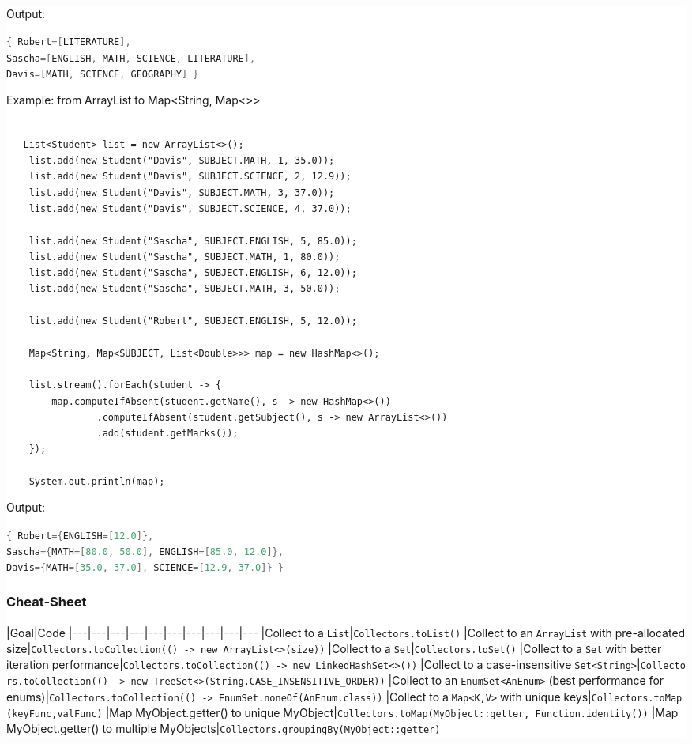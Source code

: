 Output:

```java
{ Robert=[LITERATURE], 
Sascha=[ENGLISH, MATH, SCIENCE, LITERATURE], 
Davis=[MATH, SCIENCE, GEOGRAPHY] }

```

Example: from ArrayList to Map<String, Map<>>

```

   List<Student> list = new ArrayList<>();
    list.add(new Student("Davis", SUBJECT.MATH, 1, 35.0));
    list.add(new Student("Davis", SUBJECT.SCIENCE, 2, 12.9));
    list.add(new Student("Davis", SUBJECT.MATH, 3, 37.0));
    list.add(new Student("Davis", SUBJECT.SCIENCE, 4, 37.0));

    list.add(new Student("Sascha", SUBJECT.ENGLISH, 5, 85.0));
    list.add(new Student("Sascha", SUBJECT.MATH, 1, 80.0));
    list.add(new Student("Sascha", SUBJECT.ENGLISH, 6, 12.0));
    list.add(new Student("Sascha", SUBJECT.MATH, 3, 50.0));

    list.add(new Student("Robert", SUBJECT.ENGLISH, 5, 12.0));

    Map<String, Map<SUBJECT, List<Double>>> map = new HashMap<>();

    list.stream().forEach(student -> {
        map.computeIfAbsent(student.getName(), s -> new HashMap<>())
                .computeIfAbsent(student.getSubject(), s -> new ArrayList<>())
                .add(student.getMarks());
    });

    System.out.println(map);

```

Output:

```java
{ Robert={ENGLISH=[12.0]}, 
Sascha={MATH=[80.0, 50.0], ENGLISH=[85.0, 12.0]}, 
Davis={MATH=[35.0, 37.0], SCIENCE=[12.9, 37.0]} }

```

### Cheat-Sheet

|Goal|Code
|---|---|---|---|---|---|---|---|---|---
|Collect to a `List`|`Collectors.toList()`
|Collect to an `ArrayList` with pre-allocated size|`Collectors.toCollection(() -> new ArrayList<>(size))`
|Collect to a `Set`|`Collectors.toSet()`
|Collect to a `Set` with better iteration performance|`Collectors.toCollection(() -> new LinkedHashSet<>())`
|Collect to a case-insensitive `Set<String>`|`Collectors.toCollection(() -> new TreeSet<>(String.CASE_INSENSITIVE_ORDER))`
|Collect to an `EnumSet<AnEnum>` (best performance for enums)|`Collectors.toCollection(() -> EnumSet.noneOf(AnEnum.class))`
|Collect to a `Map<K,V>` with unique keys|`Collectors.toMap(keyFunc,valFunc)`
|Map MyObject.getter() to unique MyObject|`Collectors.toMap(MyObject::getter, Function.identity())`
|Map MyObject.getter() to multiple MyObjects|`Collectors.groupingBy(MyObject::getter)`
